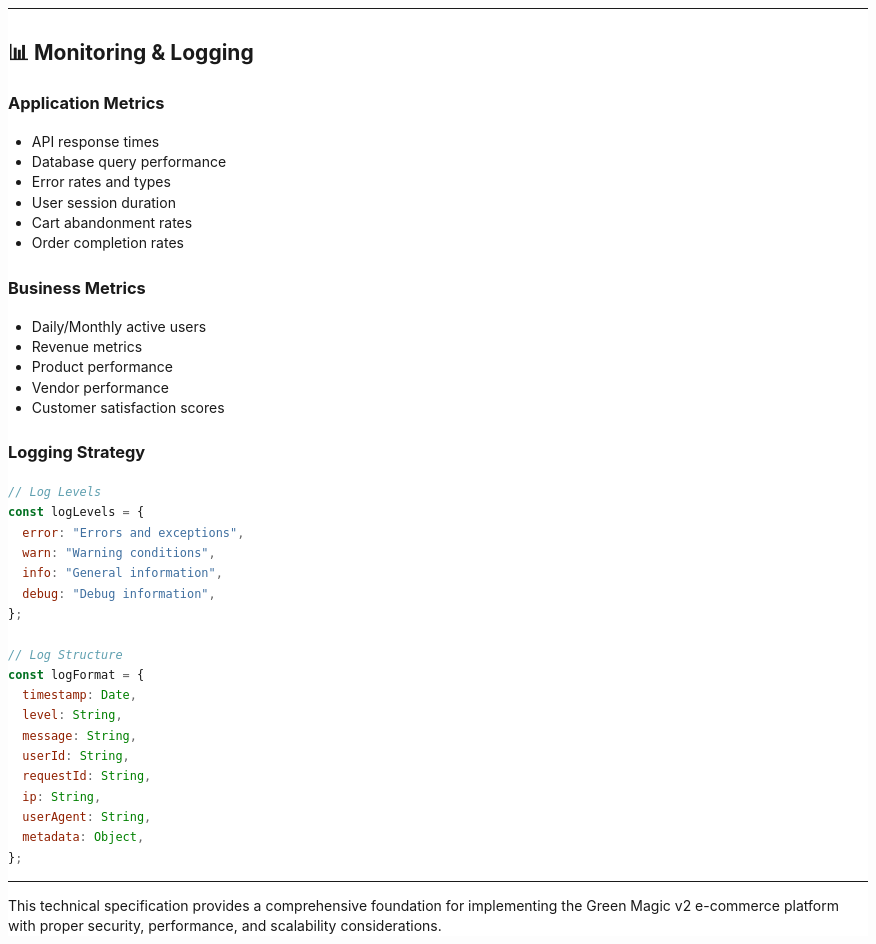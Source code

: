 
---

## 📊 Monitoring & Logging

### **Application Metrics**

- API response times
- Database query performance
- Error rates and types
- User session duration
- Cart abandonment rates
- Order completion rates

### **Business Metrics**

- Daily/Monthly active users
- Revenue metrics
- Product performance
- Vendor performance
- Customer satisfaction scores

### **Logging Strategy**

```javascript
// Log Levels
const logLevels = {
  error: "Errors and exceptions",
  warn: "Warning conditions",
  info: "General information",
  debug: "Debug information",
};

// Log Structure
const logFormat = {
  timestamp: Date,
  level: String,
  message: String,
  userId: String,
  requestId: String,
  ip: String,
  userAgent: String,
  metadata: Object,
};
```

---

This technical specification provides a comprehensive foundation for implementing the Green Magic v2 e-commerce platform with proper security, performance, and scalability considerations.
